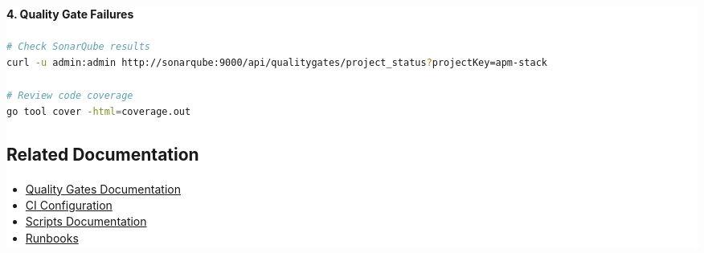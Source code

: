 #### 4. Quality Gate Failures
```bash
# Check SonarQube results
curl -u admin:admin http://sonarqube:9000/api/qualitygates/project_status?projectKey=apm-stack

# Review code coverage
go tool cover -html=coverage.out
```

## Related Documentation
- [Quality Gates Documentation](quality-gates.md)
- [CI Configuration](../ci/README.md)
- [Scripts Documentation](../scripts/README.md)
- [Runbooks](runbooks/)